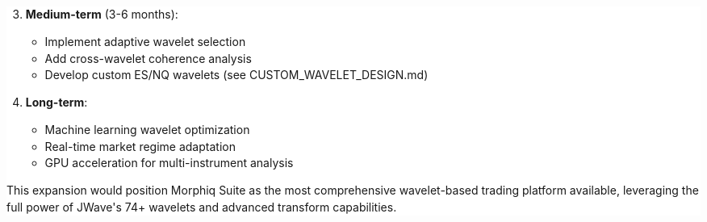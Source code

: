 3. **Medium-term** (3-6 months):
   - Implement adaptive wavelet selection
   - Add cross-wavelet coherence analysis
   - Develop custom ES/NQ wavelets (see CUSTOM_WAVELET_DESIGN.md)

4. **Long-term**:
   - Machine learning wavelet optimization
   - Real-time market regime adaptation
   - GPU acceleration for multi-instrument analysis

This expansion would position Morphiq Suite as the most comprehensive wavelet-based trading platform available, leveraging the full power of JWave's 74+ wavelets and advanced transform capabilities.